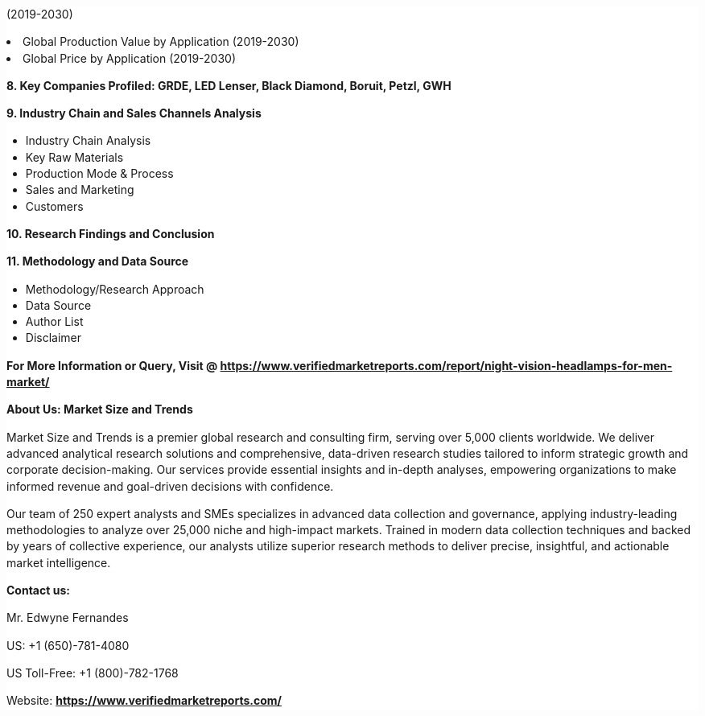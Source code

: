 (2019-2030)</li><li>Global Production Value by Application (2019-2030)</li><li>Global Price by Application (2019-2030)</li></ul><p><strong>8. Key Companies Profiled: GRDE, LED Lenser, Black Diamond, Boruit, Petzl, GWH</strong></p><p><strong>9. Industry Chain and Sales Channels Analysis</strong></p><ul><li>Industry Chain Analysis</li><li>Key Raw Materials</li><li>Production Mode &amp; Process</li><li>Sales and Marketing</li><li>Customers</li></ul><p><strong>10. Research Findings and Conclusion</strong></p><p><strong>11. Methodology and Data Source</strong></p><ul><li>Methodology/Research Approach</li><li>Data Source</li><li>Author List</li><li>Disclaimer</li></ul></p><p><strong>For More Information or Query, Visit @ <a href="https://www.verifiedmarketreports.com/report/night-vision-headlamps-for-men-market/">https://www.verifiedmarketreports.com/report/night-vision-headlamps-for-men-market/</a></strong></p><p><strong>About Us: Market Size and Trends</strong></p><p>Market Size and Trends is a premier global research and consulting firm, serving over 5,000 clients worldwide. We deliver advanced analytical research solutions and comprehensive, data-driven research studies tailored to inform strategic growth and corporate decision-making. Our services provide essential insights and in-depth analyses, empowering organizations to make informed revenue and goal-driven decisions with confidence.</p><p>Our team of 250 expert analysts and SMEs specializes in advanced data collection and governance, applying industry-leading methodologies to analyze over 25,000 niche and high-impact markets. Trained in modern data collection techniques and backed by years of collective experience, our analysts utilize superior research methods to deliver precise, insightful, and actionable market intelligence.</p><p><strong>Contact us:</strong></p><p>Mr. Edwyne Fernandes</p><p>US: +1 (650)-781-4080</p><p>US Toll-Free: +1 (800)-782-1768</p><p>Website: <strong><a href="https://www.verifiedmarketreports.com/">https://www.verifiedmarketreports.com/</a></strong></p>
